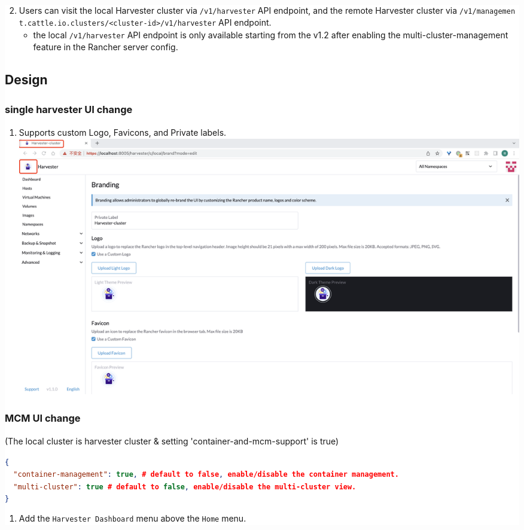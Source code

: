 2. Users can visit the local Harvester cluster via `/v1/harvester` API endpoint, and the remote Harvester cluster via `/v1/management.cattle.io.clusters/<cluster-id>/v1/harvester` API endpoint.
   - the local `/v1/harvester` API endpoint is only available starting from the v1.2 after enabling the multi-cluster-management feature in the Rancher server config.


## Design

### single harvester UI change
1. Supports custom Logo, Favicons, and Private labels.
![custom-logo.png](./20230316-baremetal-container-mcm-support/custom-logo.png)

### MCM UI change 
(The local cluster is harvester cluster & setting 'container-and-mcm-support' is true)
```json
{
  "container-management": true, # default to false, enable/disable the container management.
  "multi-cluster": true # default to false, enable/disable the multi-cluster view.
}
```
1. Add the `Harvester Dashboard` menu above the `Home` menu.